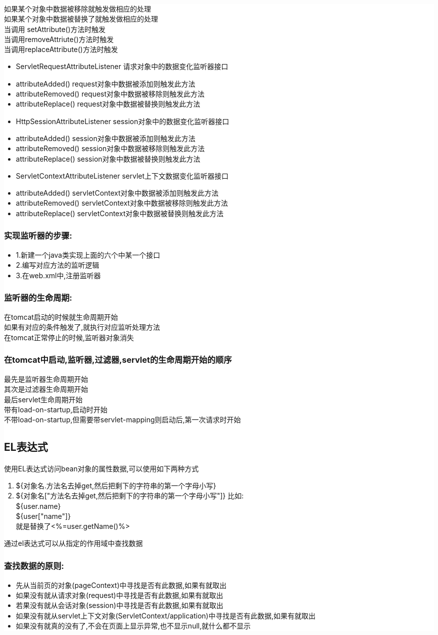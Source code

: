 如果某个对象中数据被移除就触发做相应的处理  
如果某个对象中数据被替换了就触发做相应的处理  
当调用 setAttribute()方法时触发  
当调用removeAttriute()方法时触发  
当调用replaceAttribute()方法时触发  
* ServletRequestAttributeListener   请求对象中的数据变化监听器接口
 - attributeAdded()     request对象中数据被添加则触发此方法
 - attributeRemoved()   request对象中数据被移除则触发此方法
 - attributeReplace()   request对象中数据被替换则触发此方法	   
* HttpSessionAttributeListener   session对象中的数据变化监听器接口
 - attributeAdded()     session对象中数据被添加则触发此方法
 - attributeRemoved()   session对象中数据被移除则触发此方法
 - attributeReplace()   session对象中数据被替换则触发此方法	
* ServletContextAttributeListener   servlet上下文数据变化监听器接口
 - attributeAdded()     servletContext对象中数据被添加则触发此方法
 - attributeRemoved()   servletContext对象中数据被移除则触发此方法
 - attributeReplace()   servletContext对象中数据被替换则触发此方法
 
### 实现监听器的步骤:
* 1.新建一个java类实现上面的六个中某一个接口
* 2.编写对应方法的监听逻辑
* 3.在web.xml中,注册监听器<listener></listener>
	  
### 监听器的生命周期:
在tomcat启动的时候就生命周期开始  
如果有对应的条件触发了,就执行对应监听处理方法  
在tomcat正常停止的时候,监听器对象消失  
  
### 在tomcat中启动,监听器,过滤器,servlet的生命周期开始的顺序
最先是监听器生命周期开始  
其次是过滤器生命周期开始  
最后servlet生命周期开始  
 带有load-on-startup,启动时开始  
 不带load-on-startup,但需要带servlet-mapping则启动后,第一次请求时开始  

## EL表达式

使用EL表达式访问bean对象的属性数据,可以使用如下两种方式  
1. ${对象名.方法名去掉get,然后把剩下的字符串的第一个字母小写}
2. ${对象名["方法名去掉get,然后把剩下的字符串的第一个字母小写"]}
比如:  
${user.name}  
${user["name"]}  
就是替换了<%=user.getName()%>  

通过el表达式可以从指定的作用域中查找数据    

### 查找数据的原则:
* 先从当前页的对象(pageContext)中寻找是否有此数据,如果有就取出
* 如果没有就从请求对象(request)中寻找是否有此数据,如果有就取出
* 若果没有就从会话对象(session)中寻找是否有此数据,如果有就取出
* 如果没有就从servlet上下文对象(ServletContext/application)中寻找是否有此数据,如果有就取出
* 如果没有就真的没有了,不会在页面上显示异常,也不显示null,就什么都不显示
  